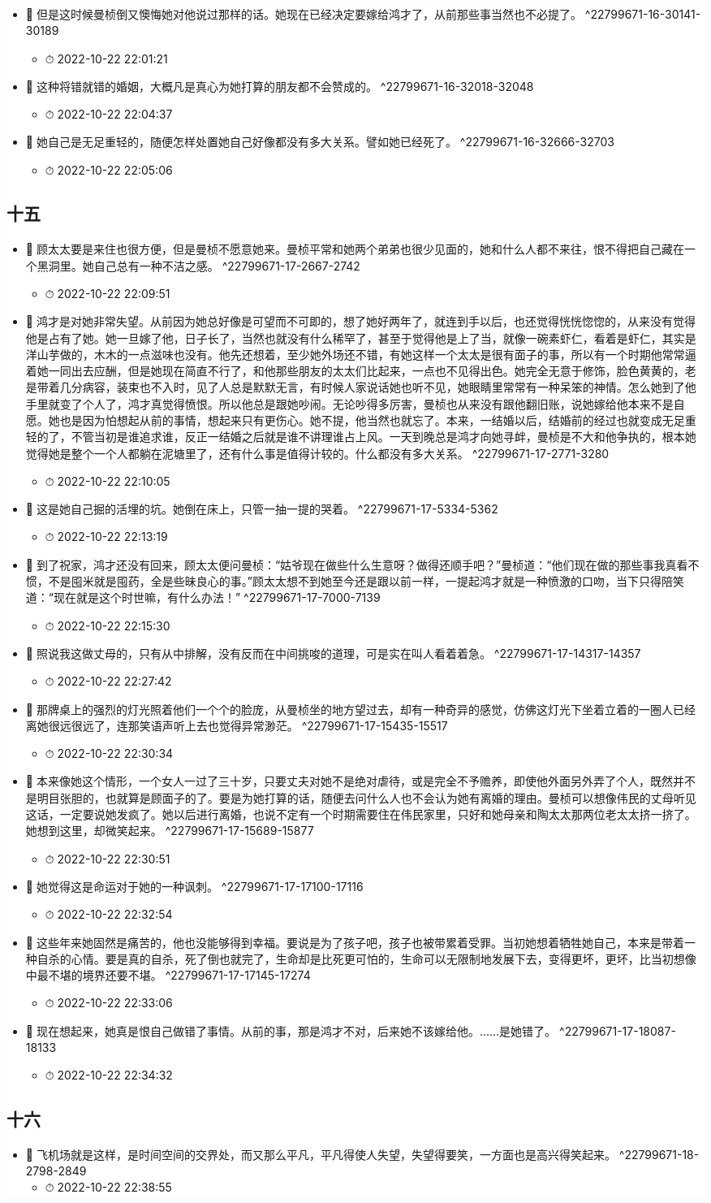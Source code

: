 - 📌 但是这时候曼桢倒又懊悔她对他说过那样的话。她现在已经决定要嫁给鸿才了，从前那些事当然也不必提了。 ^22799671-16-30141-30189
    - ⏱ 2022-10-22 22:01:21 

- 📌 这种将错就错的婚姻，大概凡是真心为她打算的朋友都不会赞成的。 ^22799671-16-32018-32048
    - ⏱ 2022-10-22 22:04:37 

- 📌 她自己是无足重轻的，随便怎样处置她自己好像都没有多大关系。譬如她已经死了。 ^22799671-16-32666-32703
    - ⏱ 2022-10-22 22:05:06 
## 十五


- 📌 顾太太要是来住也很方便，但是曼桢不愿意她来。曼桢平常和她两个弟弟也很少见面的，她和什么人都不来往，恨不得把自己藏在一个黑洞里。她自己总有一种不洁之感。 ^22799671-17-2667-2742
    - ⏱ 2022-10-22 22:09:51 

- 📌 鸿才是对她非常失望。从前因为她总好像是可望而不可即的，想了她好两年了，就连到手以后，也还觉得恍恍惚惚的，从来没有觉得他是占有了她。她一旦嫁了他，日子长了，当然也就没有什么稀罕了，甚至于觉得他是上了当，就像一碗素虾仁，看着是虾仁，其实是洋山芋做的，木木的一点滋味也没有。他先还想着，至少她外场还不错，有她这样一个太太是很有面子的事，所以有一个时期他常常逼着她一同出去应酬，但是她现在简直不行了，和他那些朋友的太太们比起来，一点也不见得出色。她完全无意于修饰，脸色黄黄的，老是带着几分病容，装束也不入时，见了人总是默默无言，有时候人家说话她也听不见，她眼睛里常常有一种呆笨的神情。怎么她到了他手里就变了个人了，鸿才真觉得愤恨。所以他总是跟她吵闹。无论吵得多厉害，曼桢也从来没有跟他翻旧账，说她嫁给他本来不是自愿。她也是因为怕想起从前的事情，想起来只有更伤心。她不提，他当然也就忘了。本来，一结婚以后，结婚前的经过也就变成无足重轻的了，不管当初是谁追求谁，反正一结婚之后就是谁不讲理谁占上风。一天到晚总是鸿才向她寻衅，曼桢是不大和他争执的，根本她觉得她是整个一个人都躺在泥塘里了，还有什么事是值得计较的。什么都没有多大关系。 ^22799671-17-2771-3280
    - ⏱ 2022-10-22 22:10:05 

- 📌 这是她自己掘的活埋的坑。她倒在床上，只管一抽一提的哭着。 ^22799671-17-5334-5362
    - ⏱ 2022-10-22 22:13:19 

- 📌 到了祝家，鸿才还没有回来，顾太太便问曼桢：“姑爷现在做些什么生意呀？做得还顺手吧？”曼桢道：“他们现在做的那些事我真看不惯，不是囤米就是囤药，全是些昧良心的事。”顾太太想不到她至今还是跟以前一样，一提起鸿才就是一种愤激的口吻，当下只得陪笑道：“现在就是这个时世嘛，有什么办法！” ^22799671-17-7000-7139
    - ⏱ 2022-10-22 22:15:30 
 

- 📌 照说我这做丈母的，只有从中排解，没有反而在中间挑唆的道理，可是实在叫人看着着急。 ^22799671-17-14317-14357
    - ⏱ 2022-10-22 22:27:42 

- 📌 那牌桌上的强烈的灯光照着他们一个个的脸庞，从曼桢坐的地方望过去，却有一种奇异的感觉，仿佛这灯光下坐着立着的一圈人已经离她很远很远了，连那笑语声听上去也觉得异常渺茫。 ^22799671-17-15435-15517
    - ⏱ 2022-10-22 22:30:34 

- 📌 本来像她这个情形，一个女人一过了三十岁，只要丈夫对她不是绝对虐待，或是完全不予赡养，即使他外面另外弄了个人，既然并不是明目张胆的，也就算是顾面子的了。要是为她打算的话，随便去问什么人也不会认为她有离婚的理由。曼桢可以想像伟民的丈母听见这话，一定要说她发疯了。她以后进行离婚，也说不定有一个时期需要住在伟民家里，只好和她母亲和陶太太那两位老太太挤一挤了。她想到这里，却微笑起来。 ^22799671-17-15689-15877
    - ⏱ 2022-10-22 22:30:51 

- 📌 她觉得这是命运对于她的一种讽刺。 ^22799671-17-17100-17116
    - ⏱ 2022-10-22 22:32:54 

- 📌 这些年来她固然是痛苦的，他也没能够得到幸福。要说是为了孩子吧，孩子也被带累着受罪。当初她想着牺牲她自己，本来是带着一种自杀的心情。要是真的自杀，死了倒也就完了，生命却是比死更可怕的，生命可以无限制地发展下去，变得更坏，更坏，比当初想像中最不堪的境界还要不堪。 ^22799671-17-17145-17274
    - ⏱ 2022-10-22 22:33:06 

- 📌 现在想起来，她真是恨自己做错了事情。从前的事，那是鸿才不对，后来她不该嫁给他。……是她错了。 ^22799671-17-18087-18133
    - ⏱ 2022-10-22 22:34:32 
## 十六


- 📌 飞机场就是这样，是时间空间的交界处，而又那么平凡，平凡得使人失望，失望得要笑，一方面也是高兴得笑起来。 ^22799671-18-2798-2849
    - ⏱ 2022-10-22 22:38:55 
